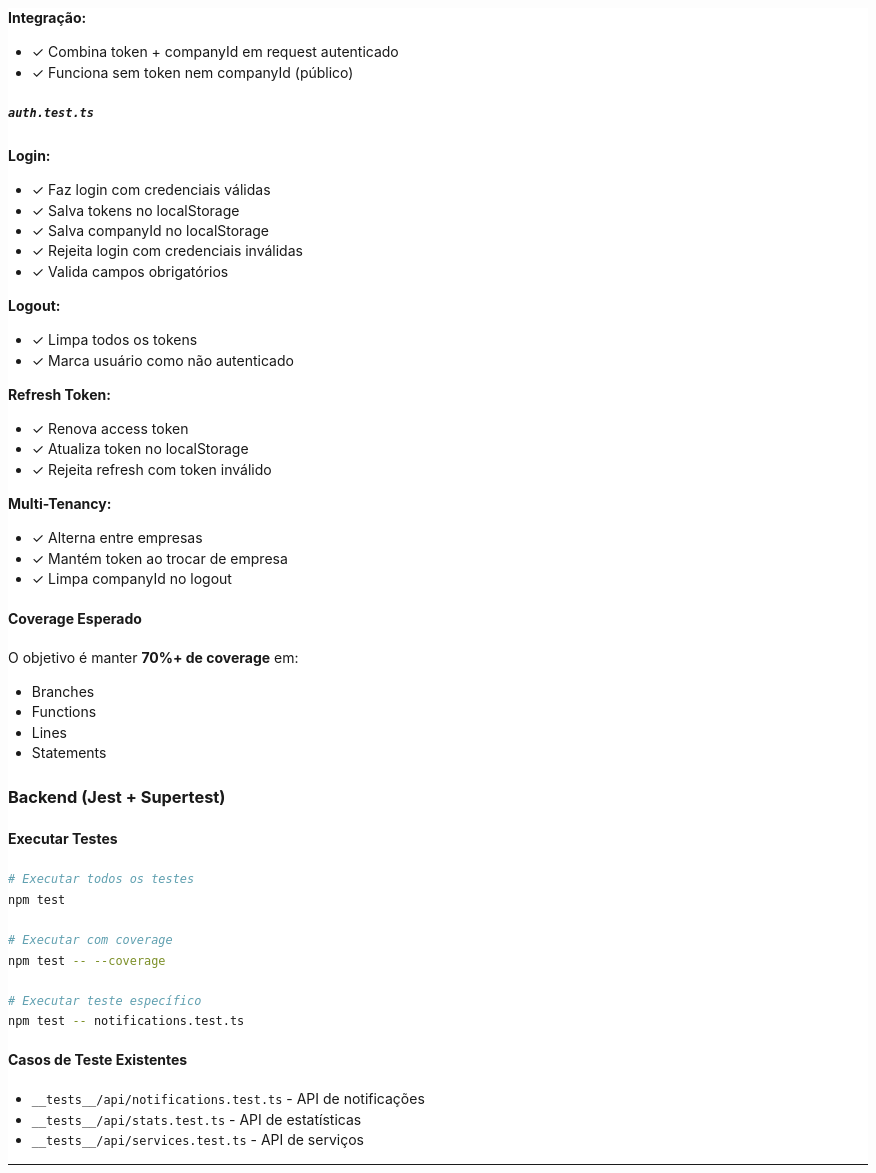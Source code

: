 **Integração:**
- ✓ Combina token + companyId em request autenticado
- ✓ Funciona sem token nem companyId (público)

##### `auth.test.ts`

**Login:**
- ✓ Faz login com credenciais válidas
- ✓ Salva tokens no localStorage
- ✓ Salva companyId no localStorage
- ✓ Rejeita login com credenciais inválidas
- ✓ Valida campos obrigatórios

**Logout:**
- ✓ Limpa todos os tokens
- ✓ Marca usuário como não autenticado

**Refresh Token:**
- ✓ Renova access token
- ✓ Atualiza token no localStorage
- ✓ Rejeita refresh com token inválido

**Multi-Tenancy:**
- ✓ Alterna entre empresas
- ✓ Mantém token ao trocar de empresa
- ✓ Limpa companyId no logout

#### Coverage Esperado

O objetivo é manter **70%+ de coverage** em:
- Branches
- Functions
- Lines
- Statements

### Backend (Jest + Supertest)

#### Executar Testes

```bash
# Executar todos os testes
npm test

# Executar com coverage
npm test -- --coverage

# Executar teste específico
npm test -- notifications.test.ts
```

#### Casos de Teste Existentes

- `__tests__/api/notifications.test.ts` - API de notificações
- `__tests__/api/stats.test.ts` - API de estatísticas
- `__tests__/api/services.test.ts` - API de serviços

---